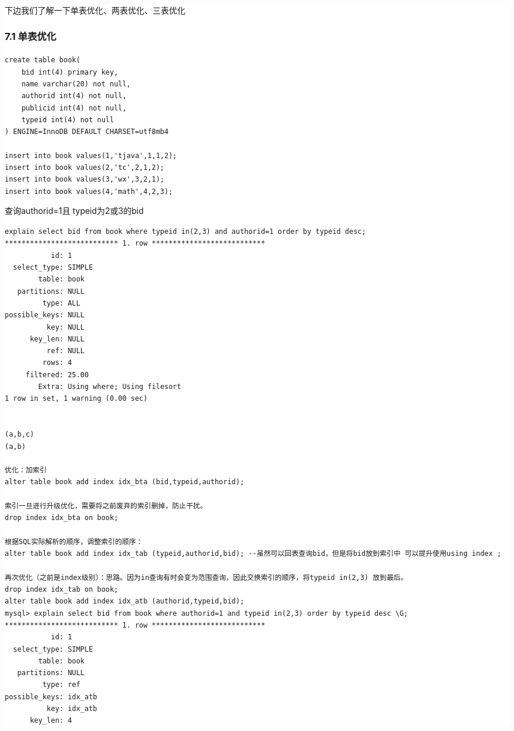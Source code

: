

下边我们了解一下单表优化、两表优化、三表优化

### 7.1 单表优化
```mysql
create table book(
    bid int(4) primary key,
    name varchar(20) not null,
    authorid int(4) not null,
    publicid int(4) not null,
    typeid int(4) not null 
) ENGINE=InnoDB DEFAULT CHARSET=utf8mb4

insert into book values(1,'tjava',1,1,2);
insert into book values(2,'tc',2,1,2);
insert into book values(3,'wx',3,2,1);
insert into book values(4,'math',4,2,3);
```

查询authorid=1且 typeid为2或3的bid

```mysql
explain select bid from book where typeid in(2,3) and authorid=1 order by typeid desc;
*************************** 1. row ***************************
           id: 1
  select_type: SIMPLE
        table: book
   partitions: NULL
         type: ALL
possible_keys: NULL
          key: NULL
      key_len: NULL
          ref: NULL
         rows: 4
     filtered: 25.00
        Extra: Using where; Using filesort
1 row in set, 1 warning (0.00 sec)


(a,b,c)
(a,b)

优化：加索引
alter table book add index idx_bta (bid,typeid,authorid);

索引一旦进行升级优化，需要将之前废弃的索引删掉，防止干扰。
drop index idx_bta on book;

根据SQL实际解析的顺序，调整索引的顺序：
alter table book add index idx_tab (typeid,authorid,bid); --虽然可以回表查询bid，但是将bid放到索引中 可以提升使用using index ;

再次优化（之前是index级别）：思路。因为in查询有时会变为范围查询，因此交换索引的顺序，将typeid in(2,3) 放到最后。
drop index idx_tab on book;
alter table book add index idx_atb (authorid,typeid,bid);
mysql> explain select bid from book where authorid=1 and typeid in(2,3) order by typeid desc \G;
*************************** 1. row ***************************
           id: 1
  select_type: SIMPLE
        table: book
   partitions: NULL
         type: ref
possible_keys: idx_atb
          key: idx_atb
      key_len: 4
```